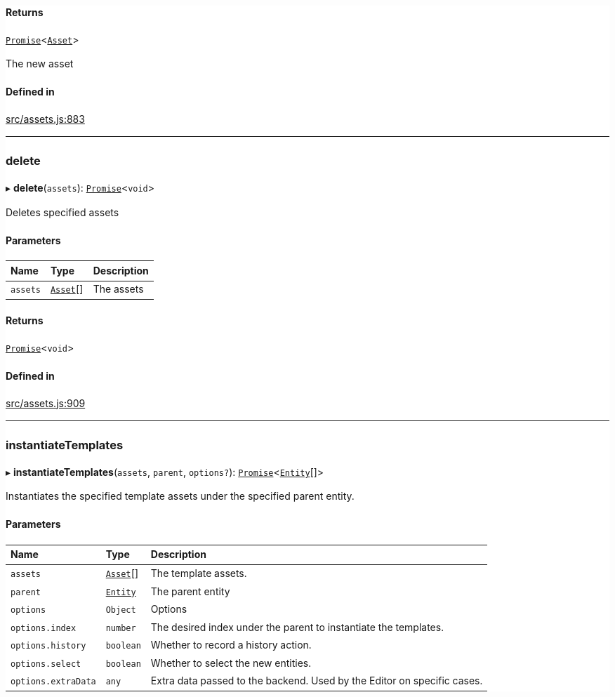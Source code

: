 #### Returns

[`Promise`]( https://developer.mozilla.org/docs/Web/JavaScript/Reference/Global_Objects/Promise )\<[`Asset`](Asset.md)\>

The new asset

#### Defined in

[src/assets.js:883](https://github.com/playcanvas/editor-api/blob/2f0bc85/src/assets.js#L883)

___

### delete

▸ **delete**(`assets`): [`Promise`]( https://developer.mozilla.org/docs/Web/JavaScript/Reference/Global_Objects/Promise )\<`void`\>

Deletes specified assets

#### Parameters

| Name | Type | Description |
| :------ | :------ | :------ |
| `assets` | [`Asset`](Asset.md)[] | The assets |

#### Returns

[`Promise`]( https://developer.mozilla.org/docs/Web/JavaScript/Reference/Global_Objects/Promise )\<`void`\>

#### Defined in

[src/assets.js:909](https://github.com/playcanvas/editor-api/blob/2f0bc85/src/assets.js#L909)

___

### instantiateTemplates

▸ **instantiateTemplates**(`assets`, `parent`, `options?`): [`Promise`]( https://developer.mozilla.org/docs/Web/JavaScript/Reference/Global_Objects/Promise )\<[`Entity`](Entity.md)[]\>

Instantiates the specified template assets under the specified
parent entity.

#### Parameters

| Name | Type | Description |
| :------ | :------ | :------ |
| `assets` | [`Asset`](Asset.md)[] | The template assets. |
| `parent` | [`Entity`](Entity.md) | The parent entity |
| `options` | `Object` | Options |
| `options.index` | `number` | The desired index under the parent to instantiate the templates. |
| `options.history` | `boolean` | Whether to record a history action. |
| `options.select` | `boolean` | Whether to select the new entities. |
| `options.extraData` | `any` | Extra data passed to the backend. Used by the Editor on specific cases. |
